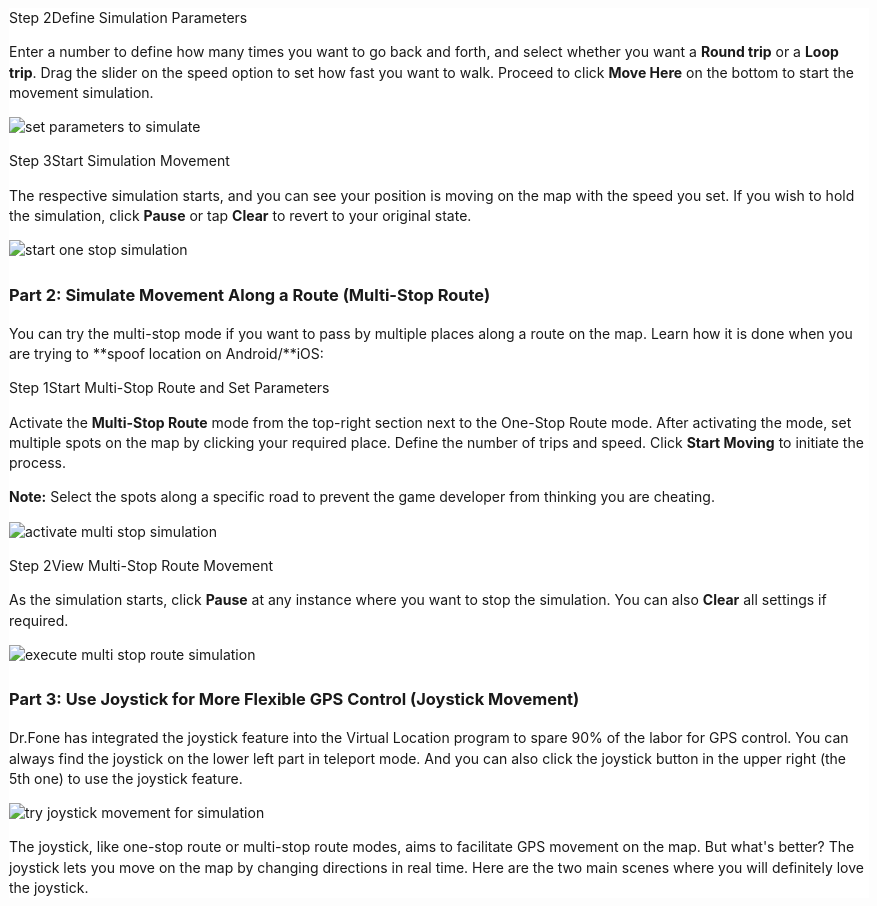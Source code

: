 Step 2Define Simulation Parameters

Enter a number to define how many times you want to go back and forth, and select whether you want a **Round trip** or a **Loop trip**. Drag the slider on the speed option to set how fast you want to walk. Proceed to click **Move Here** on the bottom to start the movement simulation.

![set parameters to simulate](https://images.wondershare.com/drfone/guide/virtual-location-09.png)

Step 3Start Simulation Movement

The respective simulation starts, and you can see your position is moving on the map with the speed you set. If you wish to hold the simulation, click **Pause** or tap **Clear** to revert to your original state.

![start one stop simulation](https://images.wondershare.com/drfone/guide/virtual-location-10.png)

### Part 2: Simulate Movement Along a Route (Multi-Stop Route)

<iframe width="100%" height="450" src="https://www.youtube.com/embed/Ve_I4YgjYno" frameborder="0" allowfullscreen=""></iframe>

You can try the multi-stop mode if you want to pass by multiple places along a route on the map. Learn how it is done when you are trying to **spoof location on Android/**iOS:

Step 1Start Multi-Stop Route and Set Parameters

Activate the **Multi-Stop Route** mode from the top-right section next to the One-Stop Route mode. After activating the mode, set multiple spots on the map by clicking your required place. Define the number of trips and speed. Click **Start Moving** to initiate the process.

**Note:** Select the spots along a specific road to prevent the game developer from thinking you are cheating.

![activate multi stop simulation](https://images.wondershare.com/drfone/guide/virtual-location-11.png)

Step 2View Multi-Stop Route Movement

As the simulation starts, click **Pause** at any instance where you want to stop the simulation. You can also **Clear** all settings if required.

![execute multi stop route simulation](https://images.wondershare.com/drfone/guide/virtual-location-12.png)

### Part 3: Use Joystick for More Flexible GPS Control (Joystick Movement)

Dr.Fone has integrated the joystick feature into the Virtual Location program to spare 90% of the labor for GPS control. You can always find the joystick on the lower left part in teleport mode. And you can also click the joystick button in the upper right (the 5th one) to use the joystick feature.

![try joystick movement for simulation](https://images.wondershare.com/drfone/guide/virtual-location-15.png)

The joystick, like one-stop route or multi-stop route modes, aims to facilitate GPS movement on the map. But what's better? The joystick lets you move on the map by changing directions in real time. Here are the two main scenes where you will definitely love the joystick.
